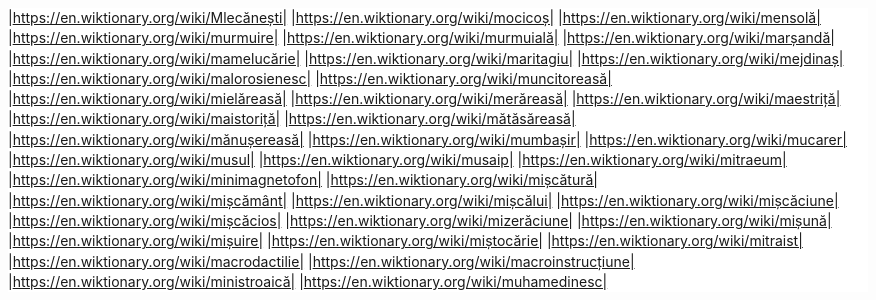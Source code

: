 |https://en.wiktionary.org/wiki/Mlecănești|
|https://en.wiktionary.org/wiki/mocicoș|
|https://en.wiktionary.org/wiki/mensolă|
|https://en.wiktionary.org/wiki/murmuire|
|https://en.wiktionary.org/wiki/murmuială|
|https://en.wiktionary.org/wiki/marșandă|
|https://en.wiktionary.org/wiki/mamelucărie|
|https://en.wiktionary.org/wiki/maritagiu|
|https://en.wiktionary.org/wiki/mejdinaș|
|https://en.wiktionary.org/wiki/malorosienesc|
|https://en.wiktionary.org/wiki/muncitoreasă|
|https://en.wiktionary.org/wiki/mielăreasă|
|https://en.wiktionary.org/wiki/merăreasă|
|https://en.wiktionary.org/wiki/maestriță|
|https://en.wiktionary.org/wiki/maistoriță|
|https://en.wiktionary.org/wiki/mătăsăreasă|
|https://en.wiktionary.org/wiki/mănușereasă|
|https://en.wiktionary.org/wiki/mumbașir|
|https://en.wiktionary.org/wiki/mucarer|
|https://en.wiktionary.org/wiki/musul|
|https://en.wiktionary.org/wiki/musaip|
|https://en.wiktionary.org/wiki/mitraeum|
|https://en.wiktionary.org/wiki/minimagnetofon|
|https://en.wiktionary.org/wiki/mișcătură|
|https://en.wiktionary.org/wiki/mișcământ|
|https://en.wiktionary.org/wiki/mișcălui|
|https://en.wiktionary.org/wiki/mișcăciune|
|https://en.wiktionary.org/wiki/mișcăcios|
|https://en.wiktionary.org/wiki/mizerăciune|
|https://en.wiktionary.org/wiki/mișună|
|https://en.wiktionary.org/wiki/mișuire|
|https://en.wiktionary.org/wiki/miștocărie|
|https://en.wiktionary.org/wiki/mitraist|
|https://en.wiktionary.org/wiki/macrodactilie|
|https://en.wiktionary.org/wiki/macroinstrucțiune|
|https://en.wiktionary.org/wiki/ministroaică|
|https://en.wiktionary.org/wiki/muhamedinesc|
